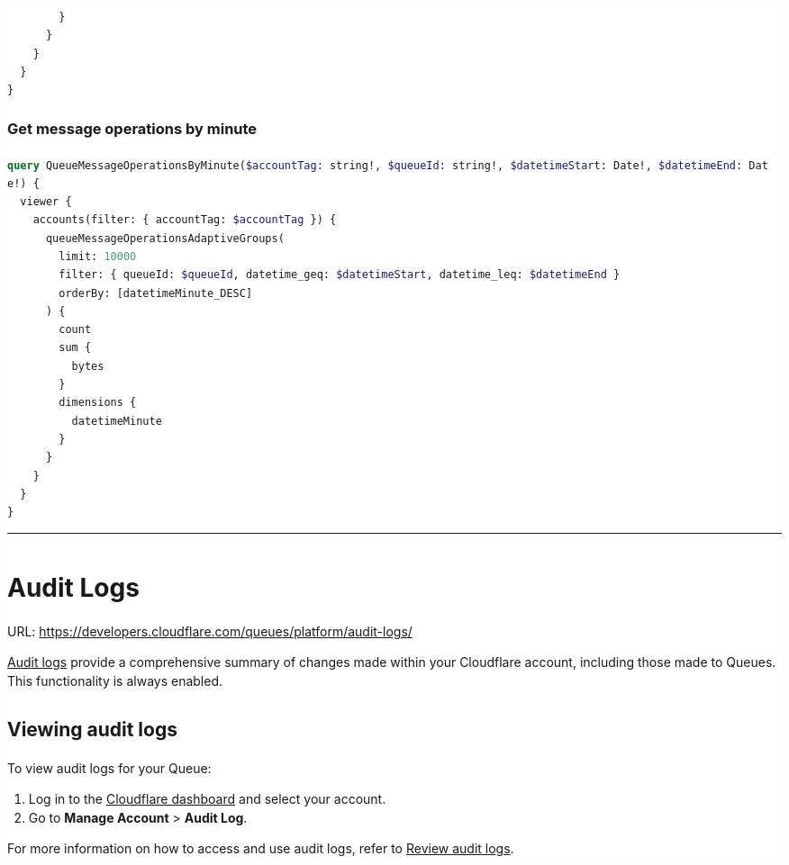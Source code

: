 ```graphql
        }
      }
    }
  }
}
```

### Get message operations by minute

```graphql
query QueueMessageOperationsByMinute($accountTag: string!, $queueId: string!, $datetimeStart: Date!, $datetimeEnd: Date!) {
  viewer {
    accounts(filter: { accountTag: $accountTag }) {
      queueMessageOperationsAdaptiveGroups(
        limit: 10000
        filter: { queueId: $queueId, datetime_geq: $datetimeStart, datetime_leq: $datetimeEnd }
        orderBy: [datetimeMinute_DESC]
      ) {
        count
        sum {
          bytes
        }
        dimensions {
          datetimeMinute
        }
      }
    }
  }
}
```

---

# Audit Logs

URL: https://developers.cloudflare.com/queues/platform/audit-logs/

[Audit logs](/fundamentals/setup/account/account-security/review-audit-logs/) provide a comprehensive summary of changes made within your Cloudflare account, including those made to Queues. This functionality is always enabled.

## Viewing audit logs

To view audit logs for your Queue:

1. Log in to the [Cloudflare dashboard](https://dash.cloudflare.com/?account=audit-log) and select your account.
2. Go to **Manage Account** > **Audit Log**.

For more information on how to access and use audit logs, refer to [Review audit logs](/fundamentals/setup/account/account-security/review-audit-logs/).
